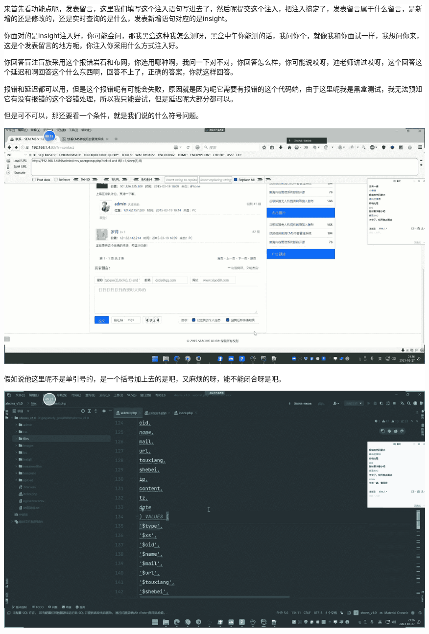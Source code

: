 来首先看功能点呃，发表留言，这里我们填写这个注入语句写进去了，然后呢提交这个注入，把注入搞定了，发表留言属于什么留言，是新增的还是修改的，还是实时查询的是什么，发表新增语句对应的是insight。

你面对的是insight注入好，你可能会问，那我黑盒这种我怎么测呀，黑盒中午你能测的话，我问你个，就像我和你面试一样，我想问你来，这是个发表留言的地方呃，你注入你采用什么方式注入好。

你回答盲注盲族采用这个报错岩石和布网，你选用哪种啊，我问一下对不对，你回答怎么样，你可能说哎呀，迪老师讲过哎呀，这个回答这个延迟和啊回答这个什么东西啊，回答不上了，正确的答案，你就这样回答。

报错和延迟都可以用，但是这个报错呢有可能会失败，原因就是因为呢它需要有报错的这个代码端，由于这里呢我是黑盒测试，我无法预知它有没有报错的这个容错处理，所以我只能尝试，但是延迟呢大部分都可以。

但是可不可以，那还要看一个条件，就是我们说的什么符号问题。

![](img/19d87e8a5f5e717373ed04be707b3b3c_193.png)

假如说他这里呢不是单引号的，是一个括号加上去的是吧，又麻烦的呀，能不能闭合呀是吧。

![](img/19d87e8a5f5e717373ed04be707b3b3c_195.png)
